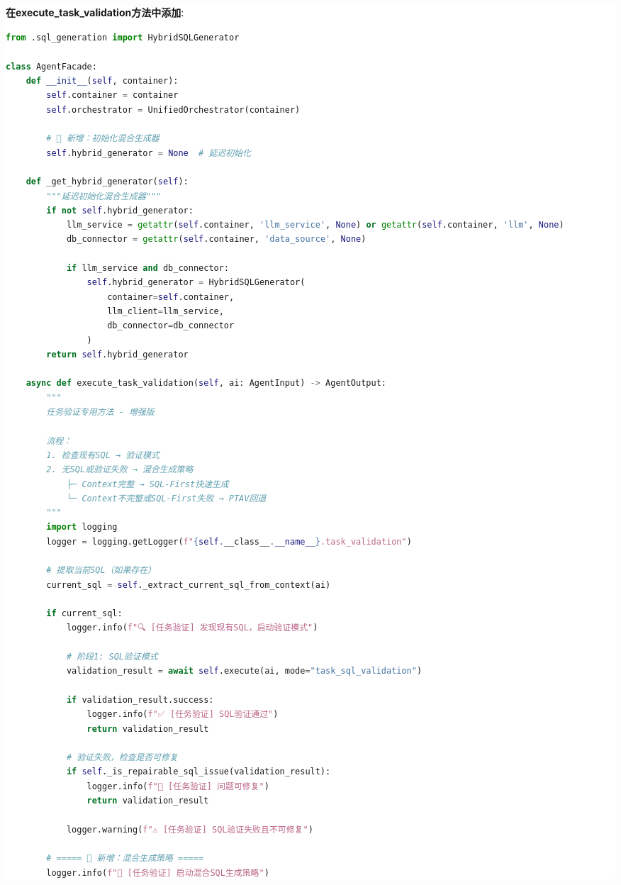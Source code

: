**在execute_task_validation方法中添加**:

```python
from .sql_generation import HybridSQLGenerator

class AgentFacade:
    def __init__(self, container):
        self.container = container
        self.orchestrator = UnifiedOrchestrator(container)

        # 🌟 新增：初始化混合生成器
        self.hybrid_generator = None  # 延迟初始化

    def _get_hybrid_generator(self):
        """延迟初始化混合生成器"""
        if not self.hybrid_generator:
            llm_service = getattr(self.container, 'llm_service', None) or getattr(self.container, 'llm', None)
            db_connector = getattr(self.container, 'data_source', None)

            if llm_service and db_connector:
                self.hybrid_generator = HybridSQLGenerator(
                    container=self.container,
                    llm_client=llm_service,
                    db_connector=db_connector
                )
        return self.hybrid_generator

    async def execute_task_validation(self, ai: AgentInput) -> AgentOutput:
        """
        任务验证专用方法 - 增强版

        流程：
        1. 检查现有SQL → 验证模式
        2. 无SQL或验证失败 → 混合生成策略
            ├─ Context完整 → SQL-First快速生成
            └─ Context不完整或SQL-First失败 → PTAV回退
        """
        import logging
        logger = logging.getLogger(f"{self.__class__.__name__}.task_validation")

        # 提取当前SQL（如果存在）
        current_sql = self._extract_current_sql_from_context(ai)

        if current_sql:
            logger.info(f"🔍 [任务验证] 发现现有SQL，启动验证模式")

            # 阶段1: SQL验证模式
            validation_result = await self.execute(ai, mode="task_sql_validation")

            if validation_result.success:
                logger.info(f"✅ [任务验证] SQL验证通过")
                return validation_result

            # 验证失败，检查是否可修复
            if self._is_repairable_sql_issue(validation_result):
                logger.info(f"🔧 [任务验证] 问题可修复")
                return validation_result

            logger.warning(f"⚠️ [任务验证] SQL验证失败且不可修复")

        # ===== 🌟 新增：混合生成策略 =====
        logger.info(f"🎯 [任务验证] 启动混合SQL生成策略")

```